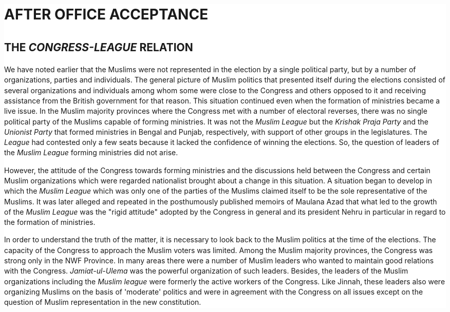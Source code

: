 # AFTER OFFICE ACCEPTANCE

## THE _CONGRESS-LEAGUE_ RELATION

We have noted earlier that the Muslims were not
represented in the election by a single political party,
but by a number of organizations, parties and individuals.
The general picture of Muslim politics that presented itself
during the elections consisted of several organizations and
individuals among whom some were close to the Congress
and others opposed to it and receiving assistance from the
British government for that reason. This situation continued
even when the formation of ministries became a live issue.
In the Muslim majority provinces where the Congress met
with a number of electoral reverses, there was no single
political party of the Muslims capable of forming ministries.
It was not the _Muslim League_ but the _Krishak Praja Party_
and the _Unionist Party_ that formed ministries in Bengal and
Punjab, respectively, with support of other groups in the
legislatures. The _League_ had contested only a few seats
because it lacked the confidence of winning the elections.
So, the question of leaders of the _Muslim League_ forming
ministries did not arise.

However, the attitude of the Congress towards forming
ministries and the discussions held between the Congress and
certain Muslim organizations which were regarded nationalist
brought about a change in this situation. A situation began to
develop in which the _Muslim League_ which was only one of the
parties of the Muslims claimed itself to be the sole representative
of the Muslims. It was later alleged and repeated in
the posthumously published memoirs of Maulana Azad that
what led to the growth of the _Muslim League_ was the "rigid
attitude" adopted by the Congress in general and its president
Nehru in particular in regard to the formation of ministries.

In order to understand the truth of the matter, it is
necessary to look back to the Muslim politics at the time of
the elections. The capacity of the Congress to approach
the Muslim voters was limited. Among the Muslim majority
provinces, the Congress was strong only in the NWF Province.
In many areas there were a number of Muslim leaders who
wanted to maintain good relations with the Congress. _Jamiat-ul-Ulema_
was the powerful organization of such leaders.
Besides, the leaders of the Muslim organizations including
the _Muslim league_ were formerly the active workers of the
Congress. Like Jinnah, these leaders also were organizing
Muslims on the basis of 'moderate' politics and were in agreement
with the Congress on all issues except on the question
of Muslim representation in the new constitution.
